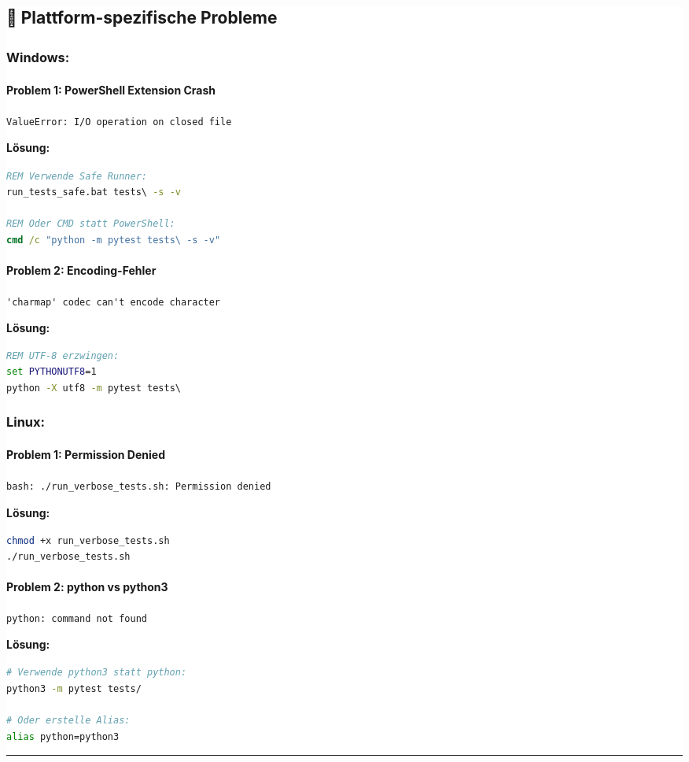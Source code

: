 ## 🐛 Plattform-spezifische Probleme

### Windows:

#### Problem 1: PowerShell Extension Crash
```
ValueError: I/O operation on closed file
```

**Lösung:**
```cmd
REM Verwende Safe Runner:
run_tests_safe.bat tests\ -s -v

REM Oder CMD statt PowerShell:
cmd /c "python -m pytest tests\ -s -v"
```

#### Problem 2: Encoding-Fehler
```
'charmap' codec can't encode character
```

**Lösung:**
```cmd
REM UTF-8 erzwingen:
set PYTHONUTF8=1
python -X utf8 -m pytest tests\
```

### Linux:

#### Problem 1: Permission Denied
```bash
bash: ./run_verbose_tests.sh: Permission denied
```

**Lösung:**
```bash
chmod +x run_verbose_tests.sh
./run_verbose_tests.sh
```

#### Problem 2: python vs python3
```bash
python: command not found
```

**Lösung:**
```bash
# Verwende python3 statt python:
python3 -m pytest tests/

# Oder erstelle Alias:
alias python=python3
```

---